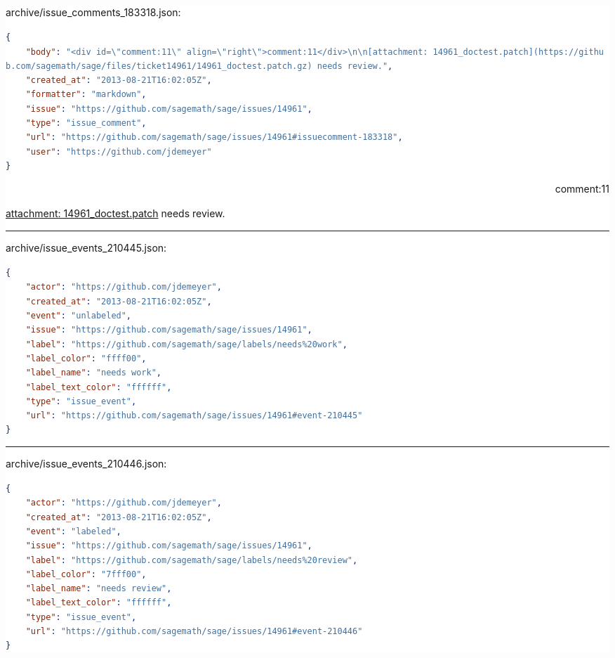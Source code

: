 archive/issue_comments_183318.json:
```json
{
    "body": "<div id=\"comment:11\" align=\"right\">comment:11</div>\n\n[attachment: 14961_doctest.patch](https://github.com/sagemath/sage/files/ticket14961/14961_doctest.patch.gz) needs review.",
    "created_at": "2013-08-21T16:02:05Z",
    "formatter": "markdown",
    "issue": "https://github.com/sagemath/sage/issues/14961",
    "type": "issue_comment",
    "url": "https://github.com/sagemath/sage/issues/14961#issuecomment-183318",
    "user": "https://github.com/jdemeyer"
}
```

<div id="comment:11" align="right">comment:11</div>

[attachment: 14961_doctest.patch](https://github.com/sagemath/sage/files/ticket14961/14961_doctest.patch.gz) needs review.



---

archive/issue_events_210445.json:
```json
{
    "actor": "https://github.com/jdemeyer",
    "created_at": "2013-08-21T16:02:05Z",
    "event": "unlabeled",
    "issue": "https://github.com/sagemath/sage/issues/14961",
    "label": "https://github.com/sagemath/sage/labels/needs%20work",
    "label_color": "ffff00",
    "label_name": "needs work",
    "label_text_color": "ffffff",
    "type": "issue_event",
    "url": "https://github.com/sagemath/sage/issues/14961#event-210445"
}
```



---

archive/issue_events_210446.json:
```json
{
    "actor": "https://github.com/jdemeyer",
    "created_at": "2013-08-21T16:02:05Z",
    "event": "labeled",
    "issue": "https://github.com/sagemath/sage/issues/14961",
    "label": "https://github.com/sagemath/sage/labels/needs%20review",
    "label_color": "7fff00",
    "label_name": "needs review",
    "label_text_color": "ffffff",
    "type": "issue_event",
    "url": "https://github.com/sagemath/sage/issues/14961#event-210446"
}
```
